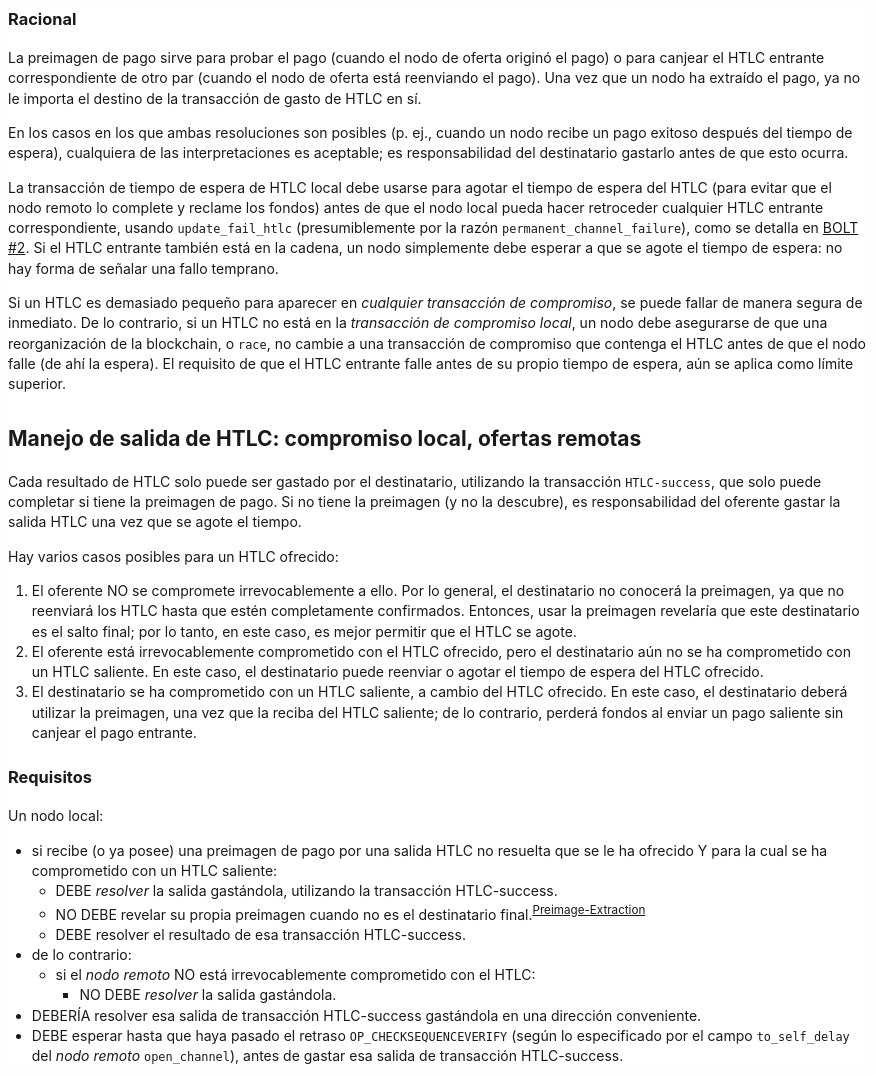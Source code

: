 


### Racional

La preimagen de pago sirve para probar el pago (cuando el nodo de oferta originó el pago) o para canjear el HTLC entrante correspondiente de otro par (cuando el nodo de oferta está reenviando el pago). Una vez que un nodo ha extraído el pago, ya no le importa el destino de la transacción de gasto de HTLC en sí.

En los casos en los que ambas resoluciones son posibles (p. ej., cuando un nodo recibe un pago exitoso después del tiempo de espera), cualquiera de las interpretaciones es aceptable; es responsabilidad del destinatario gastarlo antes de que esto ocurra.

La transacción de tiempo de espera de HTLC local debe usarse para agotar el tiempo de espera del HTLC (para evitar que el nodo remoto lo complete y reclame los fondos) antes de que el nodo local pueda hacer retroceder cualquier HTLC entrante correspondiente, usando `update_fail_htlc` (presumiblemente por la razón `permanent_channel_failure`), como se detalla en [BOLT #2](02-peer-protocol.md#forwarding-htlcs).
Si el HTLC entrante también está en la cadena, un nodo simplemente debe esperar a que se agote el tiempo de espera: no hay forma de señalar una fallo temprano.

Si un HTLC es demasiado pequeño para aparecer en *cualquier transacción de compromiso*, se puede fallar de manera segura de inmediato. De lo contrario, si un HTLC no está en la *transacción de compromiso local*, un nodo debe asegurarse de que una reorganización de la blockchain, o `race`, no cambie a una transacción de compromiso que contenga el HTLC antes de que el nodo falle (de ahí la espera). El requisito de que el HTLC entrante falle antes de su propio tiempo de espera, aún se aplica como límite superior.

## Manejo de salida de HTLC: compromiso local, ofertas remotas

Cada resultado de HTLC solo puede ser gastado por el destinatario, utilizando la transacción `HTLC-success`, que solo puede completar si tiene la preimagen de pago. Si no tiene la preimagen (y no la descubre), es responsabilidad del oferente gastar la salida HTLC una vez que se agote el tiempo.

Hay varios casos posibles para un HTLC ofrecido:

1. El oferente NO se compromete irrevocablemente a ello. Por lo general, el destinatario no conocerá la preimagen, ya que no reenviará los HTLC hasta que estén completamente confirmados. Entonces, usar la preimagen revelaría que este destinatario es el salto final; por lo tanto, en este caso, es mejor permitir que el HTLC se agote.
2. El oferente está irrevocablemente comprometido con el HTLC ofrecido, pero el destinatario aún no se ha comprometido con un HTLC saliente. En este caso, el destinatario puede reenviar o agotar el tiempo de espera del HTLC ofrecido.
3. El destinatario se ha comprometido con un HTLC saliente, a cambio del HTLC ofrecido. En este caso, el destinatario deberá utilizar la preimagen, una vez que la reciba del HTLC saliente; de lo contrario, perderá fondos al enviar un pago saliente sin canjear el pago entrante.


### Requisitos

Un nodo local:
  - si recibe (o ya posee) una preimagen de pago por una salida HTLC no resuelta que se le ha ofrecido Y para la cual se ha comprometido con un HTLC saliente:
    - DEBE *resolver* la salida gastándola, utilizando la transacción HTLC-success.
    - NO DEBE revelar su propia preimagen cuando no es el destinatario final.<sup>[Preimage-Extraction](https://lists.linuxfoundation.org/pipermail/lightning-dev/2020-October/002857.html)</sup >
    - DEBE resolver el resultado de esa transacción HTLC-success.
  - de lo contrario:
    - si el *nodo remoto* NO está irrevocablemente comprometido con el HTLC:
      - NO DEBE *resolver* la salida gastándola.
  - DEBERÍA resolver esa salida de transacción HTLC-success gastándola en una dirección conveniente.
  - DEBE esperar hasta que haya pasado el retraso `OP_CHECKSEQUENCEVERIFY` (según lo especificado por el campo `to_self_delay` del *nodo remoto* `open_channel`), antes de gastar esa salida de transacción HTLC-success.
